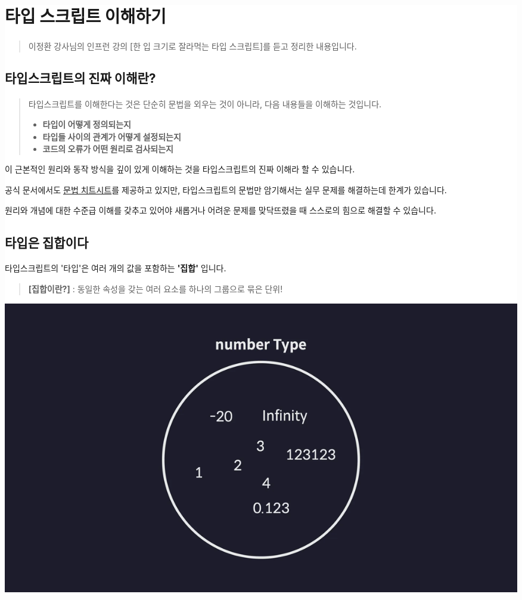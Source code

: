 # 타입 스크립트 이해하기

> 이정환 강사님의 인프런 강의 [한 입 크기로 잘라먹는 타입 스크립트]를 듣고 정리한 내용입니다.

## 타입스크립트의 진짜 이해란?

> 타입스크립트를 이해한다는 것은 단순히 문법을 외우는 것이 아니라, 다음 내용들을 이해하는 것입니다.
>
> -   **타입이 어떻게 정의되는지**
> -   **타입들 사이의 관계가 어떻게 설정되는지**
> -   **코드의 오류가 어떤 원리로 검사되는지**

이 근본적인 원리와 동작 방식을 깊이 있게 이해하는 것을 타입스크립트의 진짜 이해라 할 수 있습니다.

공식 문서에서도 [문법 치트시트](https://www.typescriptlang.org/cheatsheets/)를 제공하고 있지만, 타입스크립트의 문법만 암기해서는 실무 문제를 해결하는데 한계가 있습니다.

원리와 개념에 대한 수준급 이해를 갖추고 있어야 새롭거나 어려운 문제를 맞닥뜨렸을 때 스스로의 힘으로 해결할 수 있습니다.

## 타입은 집합이다

타입스크립트의 '타입'은 여러 개의 값을 포함하는 **'집합'** 입니다.

> **[집합이란?]**
> : 동일한 속성을 갖는 여러 요소를 하나의 그룹으로 묶은 단위!

![alt text](./images/image.png)
